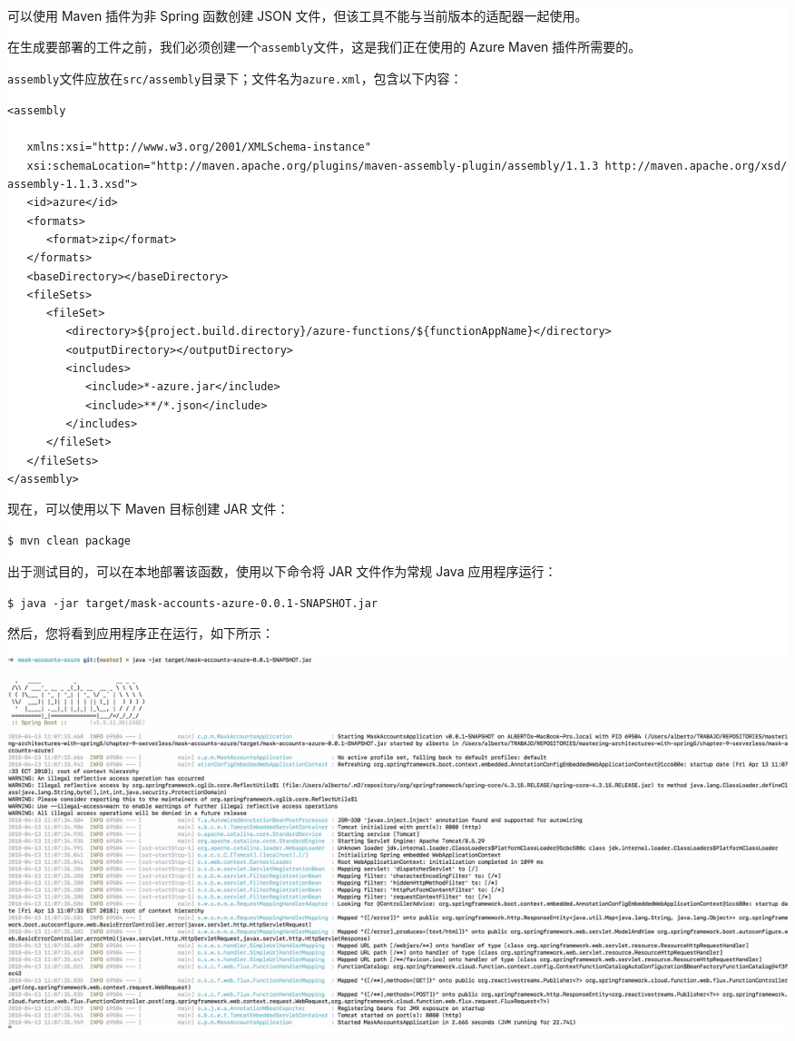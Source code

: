 可以使用 Maven 插件为非 Spring 函数创建 JSON 文件，但该工具不能与当前版本的适配器一起使用。

在生成要部署的工件之前，我们必须创建一个`assembly`文件，这是我们正在使用的 Azure Maven 插件所需要的。

`assembly`文件应放在`src/assembly`目录下；文件名为`azure.xml`，包含以下内容：

```
<assembly

   xmlns:xsi="http://www.w3.org/2001/XMLSchema-instance"
   xsi:schemaLocation="http://maven.apache.org/plugins/maven-assembly-plugin/assembly/1.1.3 http://maven.apache.org/xsd/assembly-1.1.3.xsd">
   <id>azure</id>
   <formats>
      <format>zip</format>
   </formats>
   <baseDirectory></baseDirectory>
   <fileSets>
      <fileSet>
         <directory>${project.build.directory}/azure-functions/${functionAppName}</directory>
         <outputDirectory></outputDirectory>
         <includes>
            <include>*-azure.jar</include>
            <include>**/*.json</include>
         </includes>
      </fileSet>
   </fileSets>
</assembly>
```

现在，可以使用以下 Maven 目标创建 JAR 文件：

```
$ mvn clean package
```

出于测试目的，可以在本地部署该函数，使用以下命令将 JAR 文件作为常规 Java 应用程序运行：

```
$ java -jar target/mask-accounts-azure-0.0.1-SNAPSHOT.jar
```

然后，您将看到应用程序正在运行，如下所示：

![](img/fe28fac1-dd85-46d3-9921-855ee63b06f2.png)

